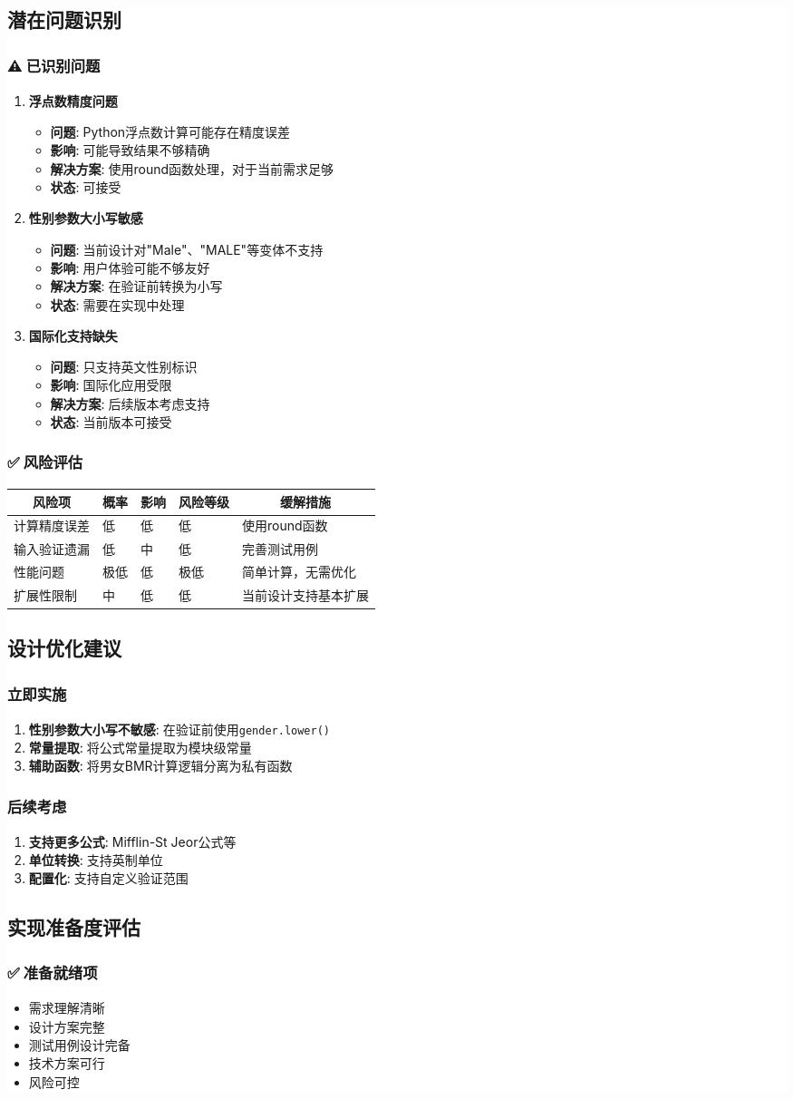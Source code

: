 ## 潜在问题识别

### ⚠️ 已识别问题

1. **浮点数精度问题**
   - **问题**: Python浮点数计算可能存在精度误差
   - **影响**: 可能导致结果不够精确
   - **解决方案**: 使用round函数处理，对于当前需求足够
   - **状态**: 可接受

2. **性别参数大小写敏感**
   - **问题**: 当前设计对"Male"、"MALE"等变体不支持
   - **影响**: 用户体验可能不够友好
   - **解决方案**: 在验证前转换为小写
   - **状态**: 需要在实现中处理

3. **国际化支持缺失**
   - **问题**: 只支持英文性别标识
   - **影响**: 国际化应用受限
   - **解决方案**: 后续版本考虑支持
   - **状态**: 当前版本可接受

### ✅ 风险评估

| 风险项 | 概率 | 影响 | 风险等级 | 缓解措施 |
|--------|------|------|----------|----------|
| 计算精度误差 | 低 | 低 | 低 | 使用round函数 |
| 输入验证遗漏 | 低 | 中 | 低 | 完善测试用例 |
| 性能问题 | 极低 | 低 | 极低 | 简单计算，无需优化 |
| 扩展性限制 | 中 | 低 | 低 | 当前设计支持基本扩展 |

## 设计优化建议

### 立即实施
1. **性别参数大小写不敏感**: 在验证前使用`gender.lower()`
2. **常量提取**: 将公式常量提取为模块级常量
3. **辅助函数**: 将男女BMR计算逻辑分离为私有函数

### 后续考虑
1. **支持更多公式**: Mifflin-St Jeor公式等
2. **单位转换**: 支持英制单位
3. **配置化**: 支持自定义验证范围

## 实现准备度评估

### ✅ 准备就绪项
- 需求理解清晰
- 设计方案完整
- 测试用例设计完备
- 技术方案可行
- 风险可控
